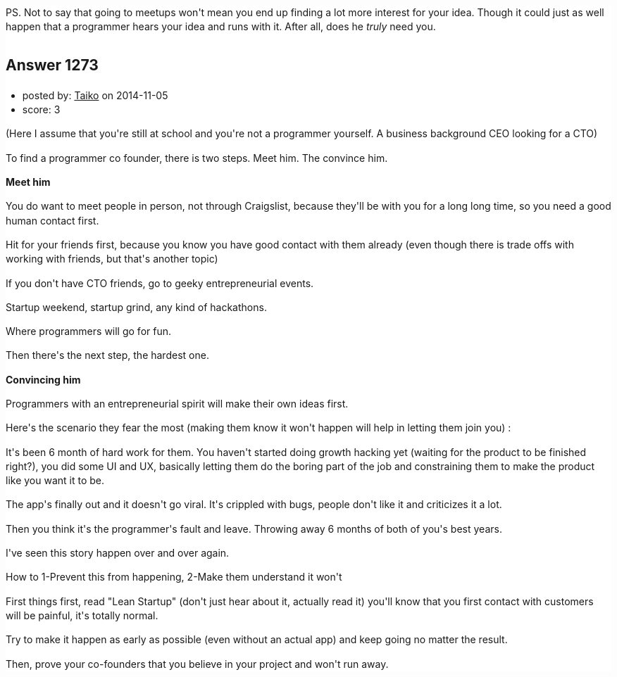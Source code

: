 <p>PS. Not to say that going to meetups won't mean you end up finding a lot more interest for your idea. Though it could just as well happen that a programmer hears your idea and runs with it. After all, does he <em>truly</em> need you. </p>



## Answer 1273

- posted by: [Taiko](https://stackexchange.com/users/334941/taiko) on 2014-11-05
- score: 3

<p>(Here I assume that you're still at school and you're not a programmer yourself. A business background CEO looking for a CTO)</p>

<p>To find a programmer co founder, there is two steps.
Meet him. The convince him.</p>

<p><strong>Meet him</strong></p>

<p>You do want to meet people in person, not through Craigslist, because they'll be with you for a long long time, so you need a good human contact first.</p>

<p>Hit for your friends first, because you know you have good contact with them already (even though there is trade offs with working with friends, but that's another topic)</p>

<p>If you don't have CTO friends, go to geeky entrepreneurial events.</p>

<p>Startup weekend, startup grind, any kind of hackathons.</p>

<p>Where programmers will go for fun.</p>

<p>Then there's the next step, the hardest one.</p>

<p><strong>Convincing him</strong></p>

<p>Programmers with an entrepreneurial spirit will make their own ideas first.</p>

<p>Here's the scenario they fear the most (making them know it won't happen will help in letting them join you) :</p>

<p>It's been 6 month of hard work for them. You haven't started doing growth hacking yet (waiting for the product to be finished right?), you did some UI and UX, basically letting them do the boring part of the job and constraining them to make the product like you want it to be.</p>

<p>The app's finally out and it doesn't go viral. It's crippled with bugs, people don't like it and criticizes it a lot.</p>

<p>Then you think it's the programmer's fault and leave. Throwing away 6 months of both of you's best years.</p>

<p>I've seen this story happen over and over again.</p>

<p>How to 1-Prevent this from happening, 2-Make them understand it won't</p>

<p>First things first, read "Lean Startup" (don't just hear about it, actually read it) you'll know that you first contact with customers will be painful, it's totally normal.</p>

<p>Try to make it happen as early as possible (even without an actual app) and keep going no matter the result.</p>

<p>Then, prove your co-founders that you believe in your project and won't run away.</p>
